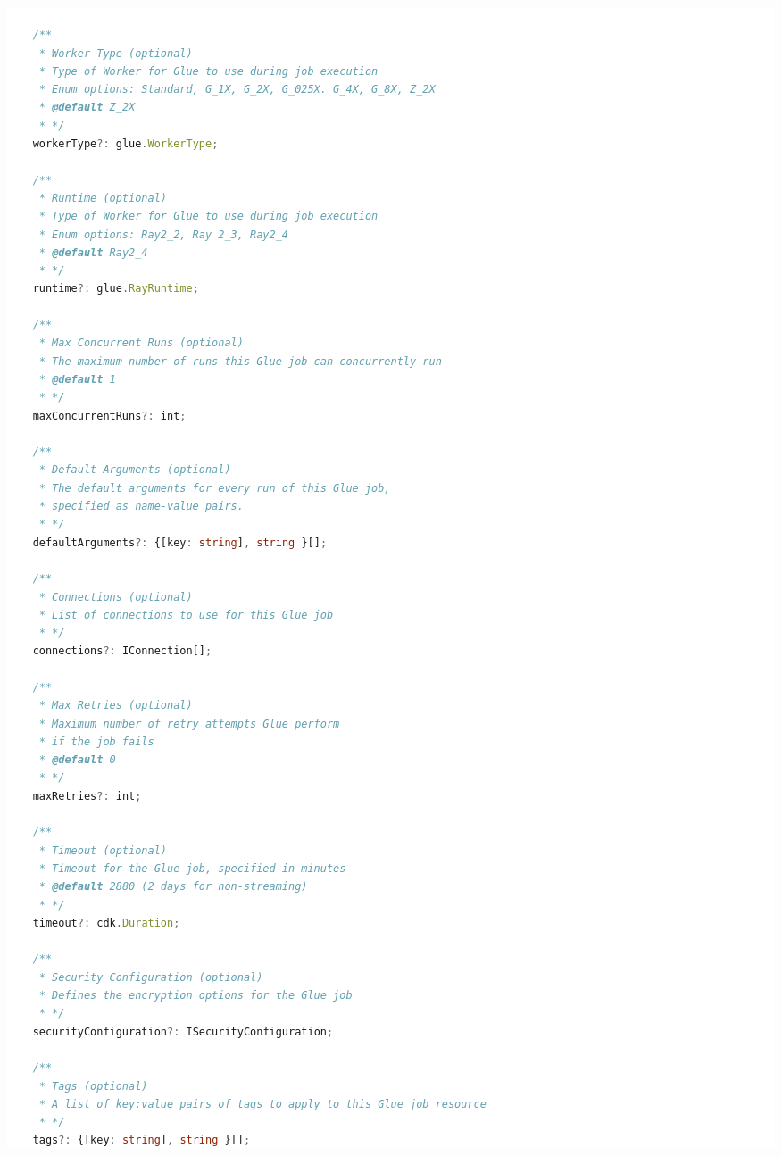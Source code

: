 ```ts

    /**
     * Worker Type (optional)
     * Type of Worker for Glue to use during job execution
     * Enum options: Standard, G_1X, G_2X, G_025X. G_4X, G_8X, Z_2X
     * @default Z_2X
     * */
    workerType?: glue.WorkerType;

    /**
     * Runtime (optional)
     * Type of Worker for Glue to use during job execution
     * Enum options: Ray2_2, Ray 2_3, Ray2_4
     * @default Ray2_4
     * */
    runtime?: glue.RayRuntime;

    /**
     * Max Concurrent Runs (optional)
     * The maximum number of runs this Glue job can concurrently run
     * @default 1
     * */
    maxConcurrentRuns?: int;

    /**
     * Default Arguments (optional)
     * The default arguments for every run of this Glue job,
     * specified as name-value pairs.
     * */
    defaultArguments?: {[key: string], string }[];

    /**
     * Connections (optional)
     * List of connections to use for this Glue job
     * */
    connections?: IConnection[];

    /**
     * Max Retries (optional)
     * Maximum number of retry attempts Glue perform
     * if the job fails
     * @default 0
     * */
    maxRetries?: int;

    /**
     * Timeout (optional)
     * Timeout for the Glue job, specified in minutes
     * @default 2880 (2 days for non-streaming)
     * */
    timeout?: cdk.Duration;

    /**
     * Security Configuration (optional)
     * Defines the encryption options for the Glue job
     * */
    securityConfiguration?: ISecurityConfiguration;

    /**
     * Tags (optional)
     * A list of key:value pairs of tags to apply to this Glue job resource
     * */
    tags?: {[key: string], string }[];
```